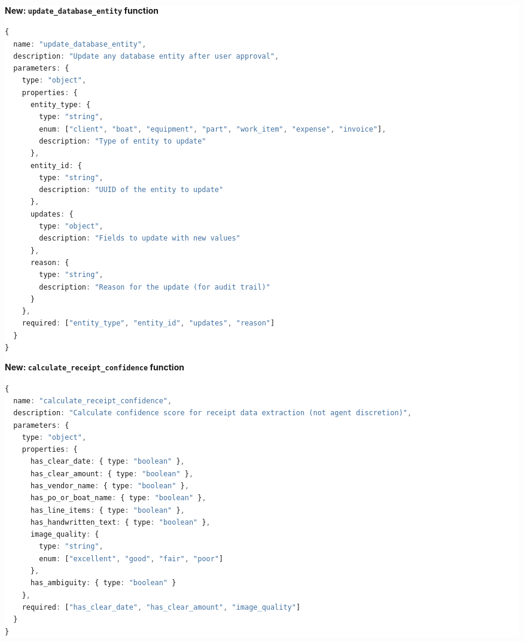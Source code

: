 **New: `update_database_entity` function**
```typescript
{
  name: "update_database_entity",
  description: "Update any database entity after user approval",
  parameters: {
    type: "object",
    properties: {
      entity_type: {
        type: "string",
        enum: ["client", "boat", "equipment", "part", "work_item", "expense", "invoice"],
        description: "Type of entity to update"
      },
      entity_id: {
        type: "string",
        description: "UUID of the entity to update"
      },
      updates: {
        type: "object",
        description: "Fields to update with new values"
      },
      reason: {
        type: "string",
        description: "Reason for the update (for audit trail)"
      }
    },
    required: ["entity_type", "entity_id", "updates", "reason"]
  }
}
```

**New: `calculate_receipt_confidence` function**
```typescript
{
  name: "calculate_receipt_confidence",
  description: "Calculate confidence score for receipt data extraction (not agent discretion)",
  parameters: {
    type: "object",
    properties: {
      has_clear_date: { type: "boolean" },
      has_clear_amount: { type: "boolean" },
      has_vendor_name: { type: "boolean" },
      has_po_or_boat_name: { type: "boolean" },
      has_line_items: { type: "boolean" },
      has_handwritten_text: { type: "boolean" },
      image_quality: {
        type: "string",
        enum: ["excellent", "good", "fair", "poor"]
      },
      has_ambiguity: { type: "boolean" }
    },
    required: ["has_clear_date", "has_clear_amount", "image_quality"]
  }
}
```
